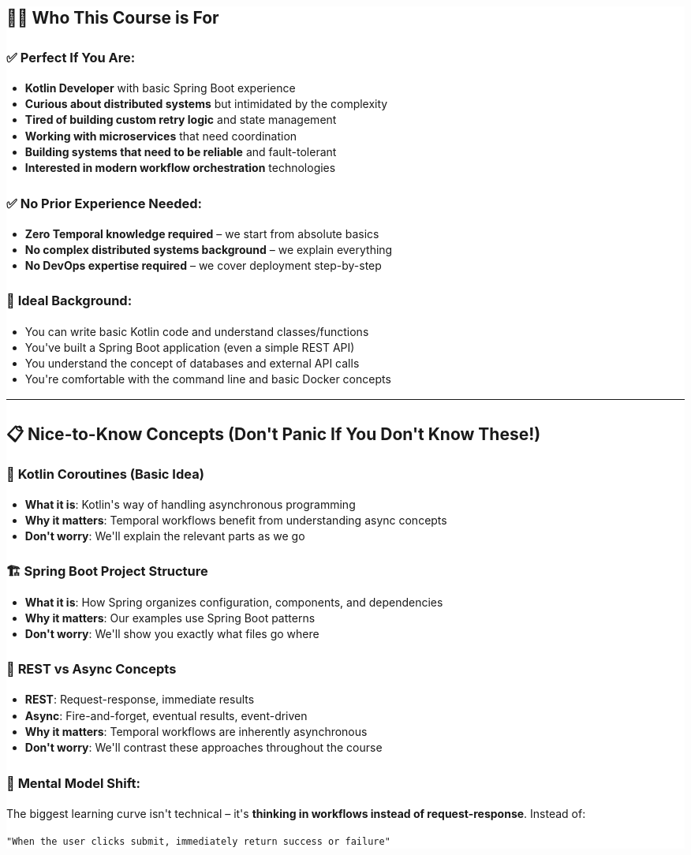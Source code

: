 
## 👨‍💻 Who This Course is For

### ✅ **Perfect If You Are**:
- **Kotlin Developer** with basic Spring Boot experience
- **Curious about distributed systems** but intimidated by the complexity
- **Tired of building custom retry logic** and state management
- **Working with microservices** that need coordination
- **Building systems that need to be reliable** and fault-tolerant
- **Interested in modern workflow orchestration** technologies

### ✅ **No Prior Experience Needed**:
- **Zero Temporal knowledge required** – we start from absolute basics
- **No complex distributed systems background** – we explain everything
- **No DevOps expertise required** – we cover deployment step-by-step

### 🎯 **Ideal Background**:
- You can write basic Kotlin code and understand classes/functions
- You've built a Spring Boot application (even a simple REST API)
- You understand the concept of databases and external API calls
- You're comfortable with the command line and basic Docker concepts

---

## 📋 Nice-to-Know Concepts (Don't Panic If You Don't Know These!)

### 🔄 **Kotlin Coroutines (Basic Idea)**
- **What it is**: Kotlin's way of handling asynchronous programming
- **Why it matters**: Temporal workflows benefit from understanding async concepts
- **Don't worry**: We'll explain the relevant parts as we go

### 🏗 **Spring Boot Project Structure**
- **What it is**: How Spring organizes configuration, components, and dependencies
- **Why it matters**: Our examples use Spring Boot patterns
- **Don't worry**: We'll show you exactly what files go where

### 🔄 **REST vs Async Concepts**
- **REST**: Request-response, immediate results
- **Async**: Fire-and-forget, eventual results, event-driven
- **Why it matters**: Temporal workflows are inherently asynchronous
- **Don't worry**: We'll contrast these approaches throughout the course

### 🧠 **Mental Model Shift**:
The biggest learning curve isn't technical – it's **thinking in workflows instead of request-response**. Instead of:
```
"When the user clicks submit, immediately return success or failure"
```
